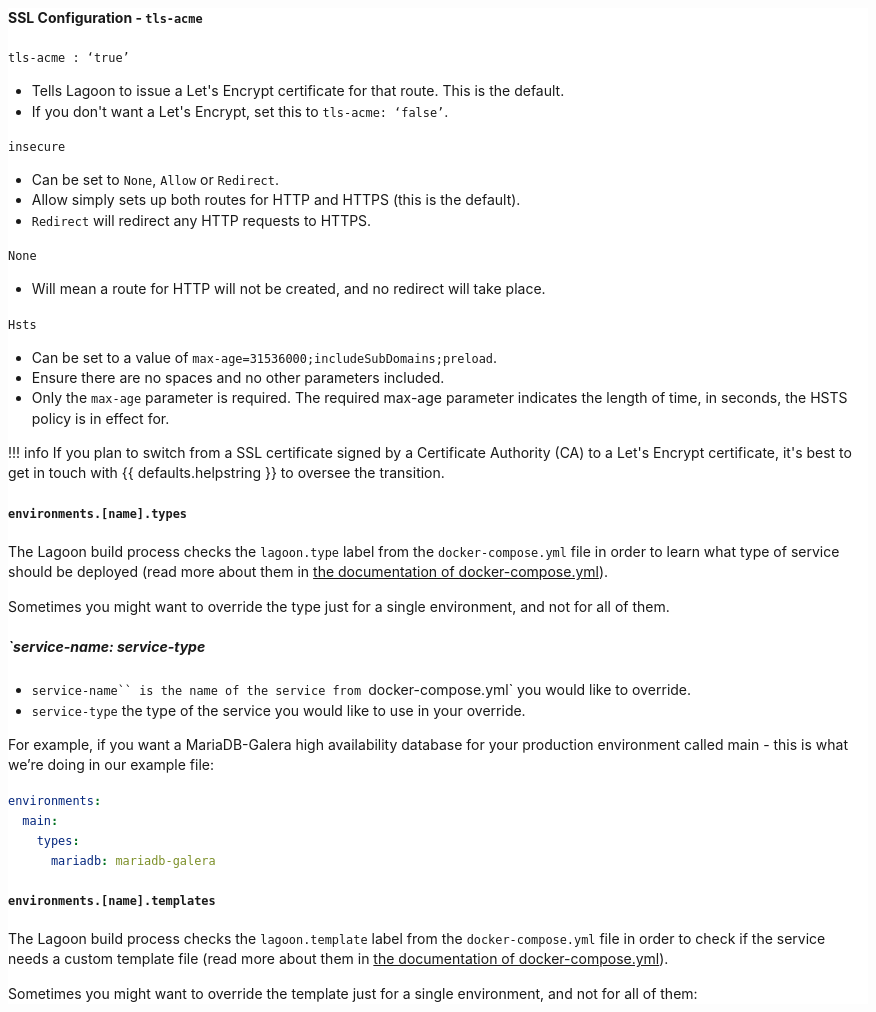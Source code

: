 #### SSL Configuration - `tls-acme`

`tls-acme : ‘true’`

- Tells Lagoon to issue a Let's Encrypt certificate for that route. This is the default.
- If you don't want a Let's Encrypt, set this to `tls-acme: ‘false’`.

`insecure`

- Can be set to `None`, `Allow` or `Redirect`.
- Allow simply sets up both routes for HTTP and HTTPS (this is the default).
- `Redirect` will redirect any HTTP requests to HTTPS.

`None`

- Will mean a route for HTTP will not be created, and no redirect will take place.

`Hsts`

- Can be set to a value of `max-age=31536000;includeSubDomains;preload`.
- Ensure there are no spaces and no other parameters included.
- Only the `max-age` parameter is required. The required max-age parameter indicates the length of time, in seconds, the HSTS policy is in effect for.

!!! info
    If you plan to switch from a SSL certificate signed by a Certificate Authority (CA) to a Let's Encrypt certificate, it's best to get in touch with {{ defaults.helpstring }} to oversee the transition.

#### `environments.[name].types`

The Lagoon build process checks the `lagoon.type` label from the `docker-compose.yml` file in order to learn what type of service should be deployed (read more about them in [the documentation of docker-compose.yml](../concepts-basics/docker-compose-yml.md)).

Sometimes you might want to override the type just for a single environment, and not for all of them.

##### `service-name: service-type

- `service-name`` is the name of the service from `docker-compose.yml` you would like to override.
- `service-type` the type of the service you would like to use in your override.

For example, if you want a MariaDB-Galera high availability database for your production environment called main - this is what we’re doing in our example file:

```yaml title=".lagoon.yml example"
environments:
  main:
    types:
      mariadb: mariadb-galera
```

#### `environments.[name].templates`

The Lagoon build process checks the `lagoon.template` label from the `docker-compose.yml` file in order to check if the service needs a custom template file (read more about them in [the documentation of docker-compose.yml](../concepts-basics/docker-compose-yml.md)).

Sometimes you might want to override the template just for a single environment, and not for all of them:
